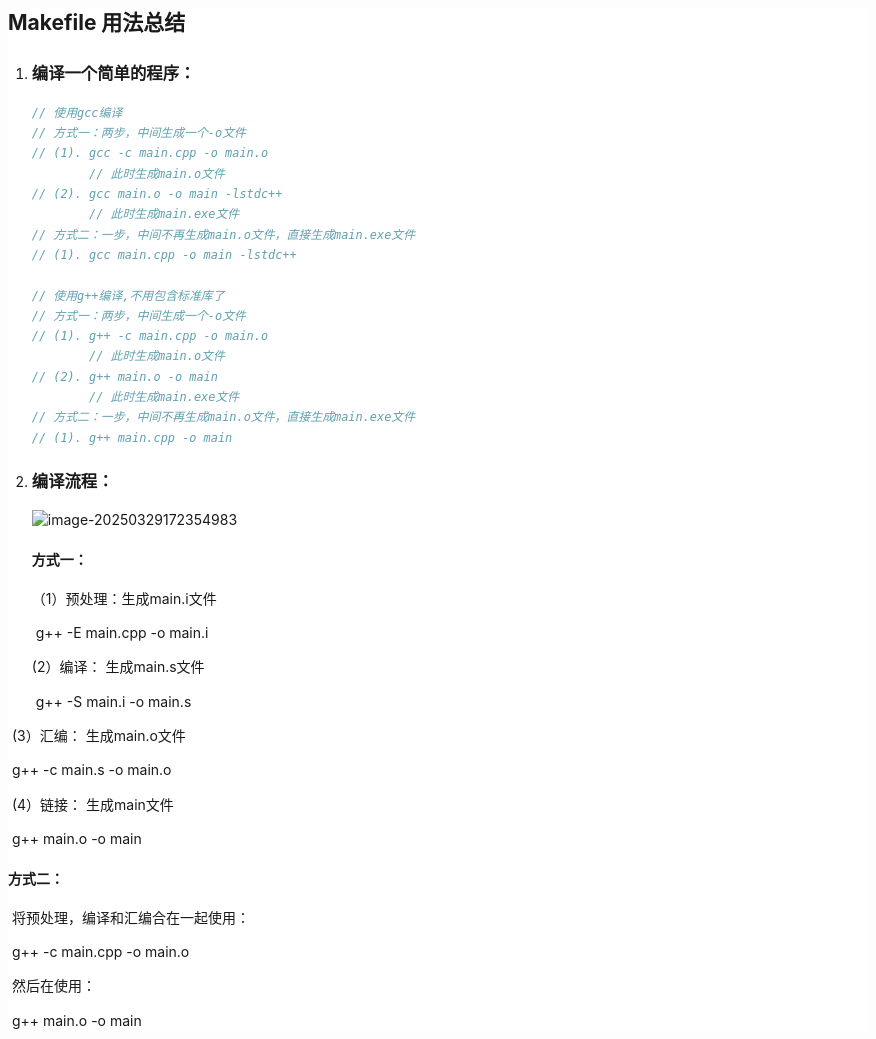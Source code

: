 ## Makefile 用法总结

1. ### **编译一个简单的程序：**

   ```cpp
   // 使用gcc编译
   // 方式一：两步，中间生成一个-o文件
   // (1). gcc -c main.cpp -o main.o
           // 此时生成main.o文件
   // (2). gcc main.o -o main -lstdc++
           // 此时生成main.exe文件
   // 方式二：一步，中间不再生成main.o文件，直接生成main.exe文件
   // (1). gcc main.cpp -o main -lstdc++
   
   // 使用g++编译,不用包含标准库了
   // 方式一：两步，中间生成一个-o文件
   // (1). g++ -c main.cpp -o main.o
           // 此时生成main.o文件
   // (2). g++ main.o -o main 
           // 此时生成main.exe文件
   // 方式二：一步，中间不再生成main.o文件，直接生成main.exe文件
   // (1). g++ main.cpp -o main
   
   ```

   

2. ### **编译流程：**

   ![image-20250329172354983](C:\Users\刘世杰\AppData\Roaming\Typora\typora-user-images\image-20250329172354983.png)

   ####   方式一：

   （1）预处理：生成main.i文件

   ​			g++ -E main.cpp -o main.i

     (2）编译：    生成main.s文件

   ​			g++ -S main.i -o main.s

​	 (3）汇编：   生成main.o文件

​				g++ -c main.s -o main.o

​	 (4）链接：   生成main文件

​				g++ main.o -o main

#### 	方式二：

​                将预处理，编译和汇编合在一起使用：

​		g++ -c main.cpp -o main.o

​        	然后在使用：

​		g++ main.o -o main
